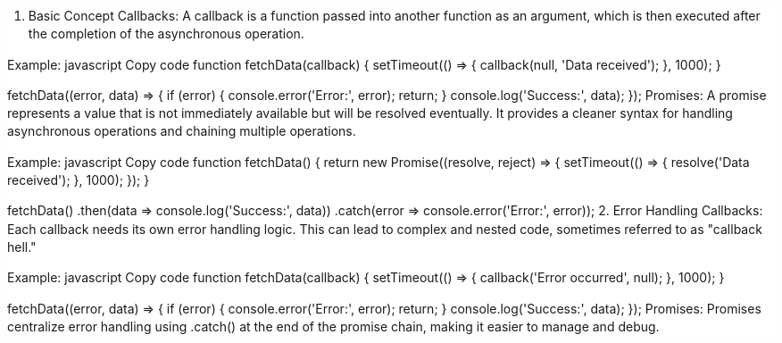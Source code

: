 1. Basic Concept
Callbacks: A callback is a function passed into another function as an argument, which is then executed after the completion of the asynchronous operation.

Example:
javascript
Copy code
function fetchData(callback) {
    setTimeout(() => {
        callback(null, 'Data received');
    }, 1000);
}

fetchData((error, data) => {
    if (error) {
        console.error('Error:', error);
        return;
    }
    console.log('Success:', data);
});
Promises: A promise represents a value that is not immediately available but will be resolved eventually. It provides a cleaner syntax for handling asynchronous operations and chaining multiple operations.

Example:
javascript
Copy code
function fetchData() {
    return new Promise((resolve, reject) => {
        setTimeout(() => {
            resolve('Data received');
        }, 1000);
    });
}

fetchData()
    .then(data => console.log('Success:', data))
    .catch(error => console.error('Error:', error));
2. Error Handling
Callbacks: Each callback needs its own error handling logic. This can lead to complex and nested code, sometimes referred to as "callback hell."

Example:
javascript
Copy code
function fetchData(callback) {
    setTimeout(() => {
        callback('Error occurred', null);
    }, 1000);
}

fetchData((error, data) => {
    if (error) {
        console.error('Error:', error);
        return;
    }
    console.log('Success:', data);
});
Promises: Promises centralize error handling using .catch() at the end of the promise chain, making it easier to manage and debug.
